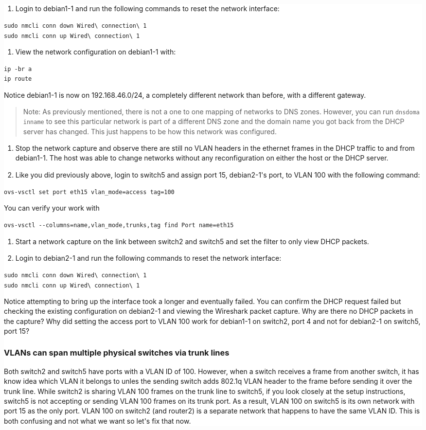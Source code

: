 1. Login to debian1-1 and run the following commands to reset the network interface:

  ```
  sudo nmcli conn down Wired\ connection\ 1
  sudo nmcli conn up Wired\ connection\ 1
  ```

1. View the network configuration on debian1-1 with:

  ```
  ip -br a
  ip route
  ```

  Notice debian1-1 is now on 192.168.46.0/24, a completely different network than before, with a different gateway.
   > Note: As previously mentioned, there is not a one to one mapping of networks to DNS zones. However, you can run `dnsdomainname` to see this particular network is part of a different DNS zone and the domain name you got back from the DHCP server has changed. This just happens to be how this network was configured.

1. Stop the network capture and observe there are still no VLAN headers in the ethernet frames in the DHCP traffic to and from debian1-1.  The host was able to change networks without any reconfiguration on either the host or the DHCP server.

1. Like you did previously above, login to switch5 and assign port 15, debian2-1's port, to VLAN 100 with the following command:

  ```
  ovs-vsctl set port eth15 vlan_mode=access tag=100
  ```

  You can verify your work with

  ```
  ovs-vsctl --columns=name,vlan_mode,trunks,tag find Port name=eth15
  ```

1. Start a network capture on the link between switch2 and switch5 and set the filter to only view DHCP packets.

1. Login to debian2-1 and run the following commands to reset the network interface:

  ```
  sudo nmcli conn down Wired\ connection\ 1
  sudo nmcli conn up Wired\ connection\ 1
  ```

  Notice attempting to bring up the interface took a longer and eventually failed.  You can confirm the DHCP request failed but checking the existing configuration on debian2-1 and viewing the Wireshark packet capture.  Why are there no DHCP packets in the capture?  Why did setting the access port to VLAN 100 work for debian1-1 on switch2, port 4 and not for debian2-1 on switch5, port 15?

### VLANs can span multiple physical switches via trunk lines
Both switch2 and switch5 have ports with a VLAN ID of 100. However, when a switch receives a frame from another switch, it has know idea which VLAN it belongs to unles the sending switch adds 802.1q VLAN header to the frame before sending it over the trunk line. While switch2 is sharing VLAN 100 frames on the trunk line to switch5, if you look closely at the setup instructions, switch5 is not accepting or sending VLAN 100 frames on its trunk port.  As a result, VLAN 100 on switch5 is its own network with port 15 as the only port.  VLAN 100 on switch2 (and router2) is a separate network that happens to have the same VLAN ID.  This is both confusing and not what we want so let's fix that now.
